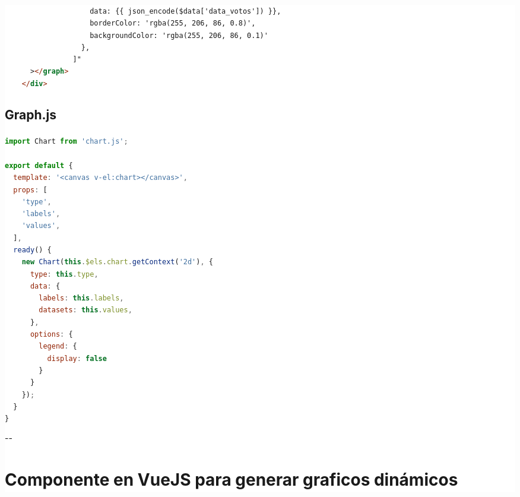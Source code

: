 ``` html
                    data: {{ json_encode($data['data_votos']) }},
                    borderColor: 'rgba(255, 206, 86, 0.8)',
                    backgroundColor: 'rgba(255, 206, 86, 0.1)'
                  },
                ]"
      ></graph>
    </div>
```

## Graph.js
``` js
import Chart from 'chart.js';

export default {
  template: '<canvas v-el:chart></canvas>',
  props: [
    'type',
    'labels',
    'values',
  ],
  ready() {
    new Chart(this.$els.chart.getContext('2d'), {
      type: this.type,
      data: {
        labels: this.labels,
        datasets: this.values,
      },
      options: {
        legend: {
          display: false
        }
      }
    });
  }
}

```

--

# Componente en VueJS para generar graficos dinámicos
